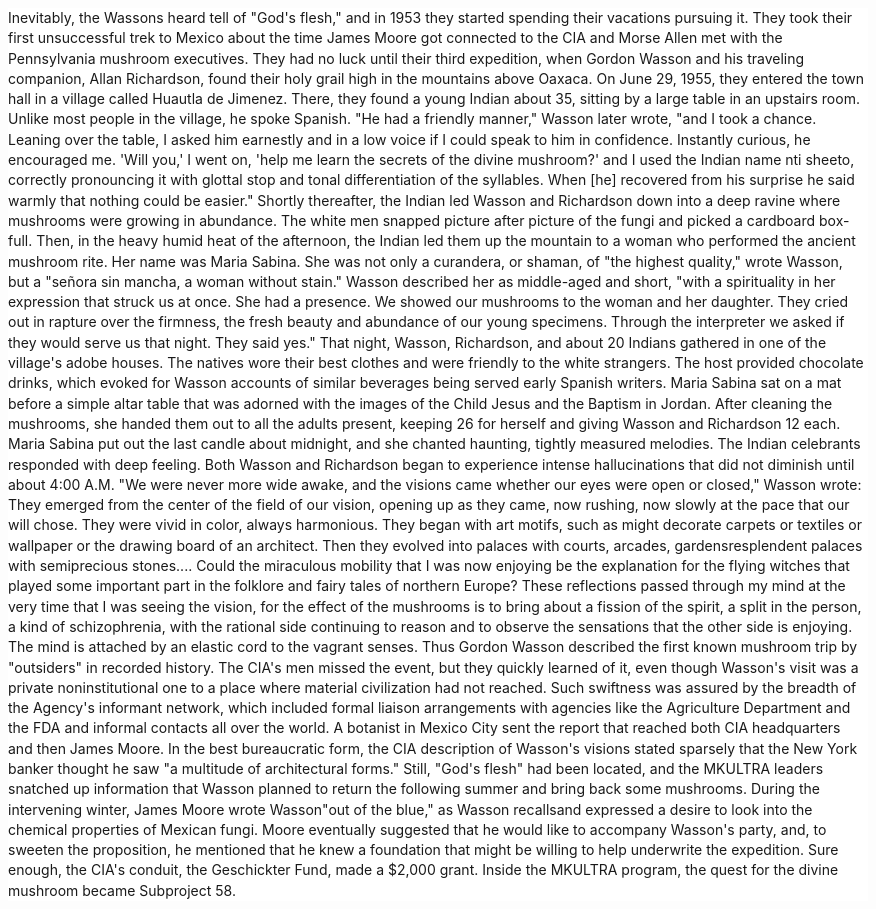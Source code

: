 Inevitably, the Wassons heard tell of "God's flesh," and in 1953 they started spending their vacations pursuing it. They took their first unsuccessful trek to Mexico about the time James Moore got connected to the CIA and Morse Allen met with the Pennsylvania mushroom executives. They had no luck until their third expedition, when Gordon Wasson and his traveling companion, Allan Richardson, found their holy grail high in the mountains above Oaxaca. On June 29, 1955, they entered the town hall in a village called Huautla de Jimenez. There, they found a young Indian about 35, sitting by a large table in an upstairs room. Unlike most people in the village, he spoke Spanish. "He had a friendly manner," Wasson later wrote, "and I took a chance. Leaning over the table, I asked him earnestly and in a low voice if I could speak to him in confidence. Instantly curious, he encouraged me. 'Will you,' I went on, 'help me learn the secrets of the divine mushroom?' and I used the Indian name nti sheeto, correctly pronouncing it with glottal stop and tonal differentiation of the syllables. When [he] recovered from his surprise he said warmly that nothing could be easier."
Shortly thereafter, the Indian led Wasson and Richardson down into a deep ravine where mushrooms were growing in abundance. The white men snapped picture after picture of the fungi and picked a cardboard box-full. Then, in the heavy humid heat of the afternoon, the Indian led them up the mountain to a woman who performed the ancient mushroom rite. Her name was Maria Sabina. She was not only a curandera, or shaman, of "the highest quality," wrote Wasson, but a "señora sin mancha, a woman without stain." Wasson described her as middle-aged and short, "with a spirituality in her expression that struck us at once. She had a presence. We showed our mushrooms to the woman and her daughter. They cried out in rapture over the firmness, the fresh beauty and abundance of our young specimens. Through the interpreter we asked if they would serve us that night. They said yes."
That night, Wasson, Richardson, and about 20 Indians gathered in one of the village's adobe houses. The natives wore their best clothes and were friendly to the white strangers. The host provided chocolate drinks, which evoked for Wasson accounts of similar beverages being served early Spanish writers. Maria Sabina sat on a mat before a simple altar table that was adorned with the images of the Child Jesus and the Baptism in Jordan. After cleaning the mushrooms, she handed them out to all the adults present, keeping 26 for herself and giving Wasson and Richardson 12 each.
Maria Sabina put out the last candle about midnight, and she chanted haunting, tightly measured melodies. The Indian celebrants responded with deep feeling. Both Wasson and Richardson began to experience intense hallucinations that did not diminish until about 4:00 A.M. "We were never more wide awake, and the visions came whether our eyes were open or closed," Wasson wrote:
They emerged from the center of the field of our vision, opening up as they came, now rushing, now slowly at the pace that our will chose. They were vivid in color, always harmonious. They began with art motifs, such as might decorate carpets or textiles or wallpaper or the drawing board of an architect. Then they evolved into palaces with courts, arcades, gardensresplendent palaces with semiprecious stones.... Could the miraculous mobility that I was now enjoying be the explanation for the flying witches that played some important part in the folklore and fairy tales of northern Europe? These reflections passed through my mind at the very time that I was seeing the vision, for the effect of the mushrooms is to bring about a fission of the spirit, a split in the person, a kind of schizophrenia, with the rational side continuing to reason and to observe the sensations that the other side is enjoying. The mind is attached by an elastic cord to the vagrant senses.
Thus Gordon Wasson described the first known mushroom trip by "outsiders" in recorded history. The CIA's men missed the event, but they quickly learned of it, even though Wasson's visit was a private noninstitutional one to a place where material civilization had not reached. Such swiftness was assured by the breadth of the Agency's informant network, which included formal liaison arrangements with agencies like the Agriculture Department and the FDA and informal contacts all over the world. A botanist in Mexico City sent the report that reached both CIA headquarters and then James Moore. In the best bureaucratic form, the CIA description of Wasson's visions stated sparsely that the New York banker thought he saw "a multitude of architectural forms." Still, "God's flesh" had been located, and the MKULTRA leaders snatched up information that Wasson planned to return the following summer and bring back some mushrooms.
During the intervening winter, James Moore wrote Wasson"out of the blue," as Wasson recallsand expressed a desire to look into the chemical properties of Mexican fungi. Moore eventually suggested that he would like to accompany Wasson's party, and, to sweeten the proposition, he mentioned that he knew a foundation that might be willing to help underwrite the expedition. Sure enough, the CIA's conduit, the Geschickter Fund, made a $2,000 grant. Inside the MKULTRA program, the quest for the divine mushroom became Subproject 58.
